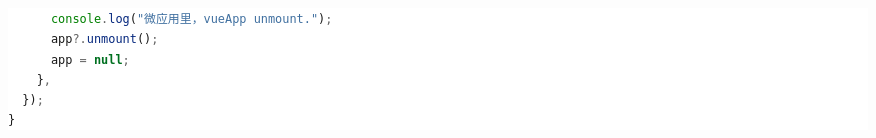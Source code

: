 ```ts
      console.log("微应用里，vueApp unmount.");
      app?.unmount();
      app = null;
    },
  });
}
```